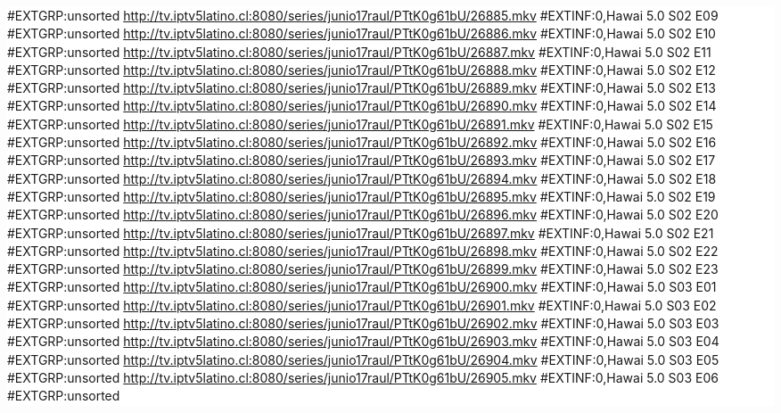#EXTGRP:unsorted
http://tv.iptv5latino.cl:8080/series/junio17raul/PTtK0g61bU/26885.mkv
#EXTINF:0,Hawai 5.0 S02 E09
#EXTGRP:unsorted
http://tv.iptv5latino.cl:8080/series/junio17raul/PTtK0g61bU/26886.mkv
#EXTINF:0,Hawai 5.0 S02 E10
#EXTGRP:unsorted
http://tv.iptv5latino.cl:8080/series/junio17raul/PTtK0g61bU/26887.mkv
#EXTINF:0,Hawai 5.0 S02 E11
#EXTGRP:unsorted
http://tv.iptv5latino.cl:8080/series/junio17raul/PTtK0g61bU/26888.mkv
#EXTINF:0,Hawai 5.0 S02 E12
#EXTGRP:unsorted
http://tv.iptv5latino.cl:8080/series/junio17raul/PTtK0g61bU/26889.mkv
#EXTINF:0,Hawai 5.0 S02 E13
#EXTGRP:unsorted
http://tv.iptv5latino.cl:8080/series/junio17raul/PTtK0g61bU/26890.mkv
#EXTINF:0,Hawai 5.0 S02 E14
#EXTGRP:unsorted
http://tv.iptv5latino.cl:8080/series/junio17raul/PTtK0g61bU/26891.mkv
#EXTINF:0,Hawai 5.0 S02 E15
#EXTGRP:unsorted
http://tv.iptv5latino.cl:8080/series/junio17raul/PTtK0g61bU/26892.mkv
#EXTINF:0,Hawai 5.0 S02 E16
#EXTGRP:unsorted
http://tv.iptv5latino.cl:8080/series/junio17raul/PTtK0g61bU/26893.mkv
#EXTINF:0,Hawai 5.0 S02 E17
#EXTGRP:unsorted
http://tv.iptv5latino.cl:8080/series/junio17raul/PTtK0g61bU/26894.mkv
#EXTINF:0,Hawai 5.0 S02 E18
#EXTGRP:unsorted
http://tv.iptv5latino.cl:8080/series/junio17raul/PTtK0g61bU/26895.mkv
#EXTINF:0,Hawai 5.0 S02 E19
#EXTGRP:unsorted
http://tv.iptv5latino.cl:8080/series/junio17raul/PTtK0g61bU/26896.mkv
#EXTINF:0,Hawai 5.0 S02 E20
#EXTGRP:unsorted
http://tv.iptv5latino.cl:8080/series/junio17raul/PTtK0g61bU/26897.mkv
#EXTINF:0,Hawai 5.0 S02 E21
#EXTGRP:unsorted
http://tv.iptv5latino.cl:8080/series/junio17raul/PTtK0g61bU/26898.mkv
#EXTINF:0,Hawai 5.0 S02 E22
#EXTGRP:unsorted
http://tv.iptv5latino.cl:8080/series/junio17raul/PTtK0g61bU/26899.mkv
#EXTINF:0,Hawai 5.0 S02 E23
#EXTGRP:unsorted
http://tv.iptv5latino.cl:8080/series/junio17raul/PTtK0g61bU/26900.mkv
#EXTINF:0,Hawai 5.0 S03 E01
#EXTGRP:unsorted
http://tv.iptv5latino.cl:8080/series/junio17raul/PTtK0g61bU/26901.mkv
#EXTINF:0,Hawai 5.0 S03 E02
#EXTGRP:unsorted
http://tv.iptv5latino.cl:8080/series/junio17raul/PTtK0g61bU/26902.mkv
#EXTINF:0,Hawai 5.0 S03 E03
#EXTGRP:unsorted
http://tv.iptv5latino.cl:8080/series/junio17raul/PTtK0g61bU/26903.mkv
#EXTINF:0,Hawai 5.0 S03 E04
#EXTGRP:unsorted
http://tv.iptv5latino.cl:8080/series/junio17raul/PTtK0g61bU/26904.mkv
#EXTINF:0,Hawai 5.0 S03 E05
#EXTGRP:unsorted
http://tv.iptv5latino.cl:8080/series/junio17raul/PTtK0g61bU/26905.mkv
#EXTINF:0,Hawai 5.0 S03 E06
#EXTGRP:unsorted